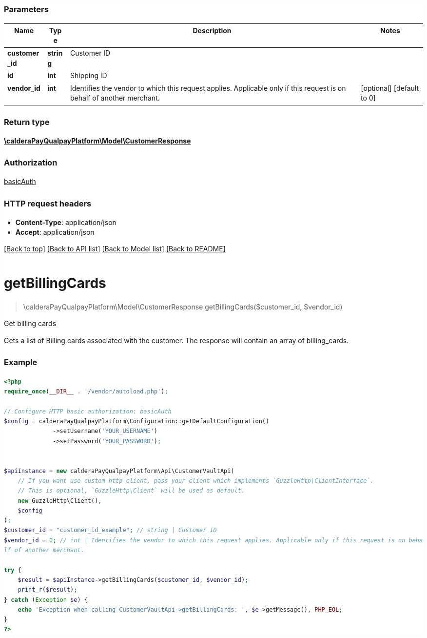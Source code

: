 ### Parameters

Name | Type | Description  | Notes
------------- | ------------- | ------------- | -------------
 **customer_id** | **string**| Customer ID |
 **id** | **int**| Shipping ID |
 **vendor_id** | **int**| Identifies the vendor to which this request applies. Applicable only if this request is on behalf of another merchant. | [optional] [default to 0]

### Return type

[**\calderaPayQualpayPlatform\Model\CustomerResponse**](../Model/CustomerResponse.md)

### Authorization

[basicAuth](../../README.md#basicAuth)

### HTTP request headers

 - **Content-Type**: application/json
 - **Accept**: application/json

[[Back to top]](#) [[Back to API list]](../../README.md#documentation-for-api-endpoints) [[Back to Model list]](../../README.md#documentation-for-models) [[Back to README]](../../README.md)

# **getBillingCards**
> \calderaPayQualpayPlatform\Model\CustomerResponse getBillingCards($customer_id, $vendor_id)

Get billing cards

Gets a list of Billing cards associated with the customer. The response will contain an array of billing_cards.

### Example
```php
<?php
require_once(__DIR__ . '/vendor/autoload.php');

// Configure HTTP basic authorization: basicAuth
$config = calderaPayQualpayPlatform\Configuration::getDefaultConfiguration()
              ->setUsername('YOUR_USERNAME')
              ->setPassword('YOUR_PASSWORD');


$apiInstance = new calderaPayQualpayPlatform\Api\CustomerVaultApi(
    // If you want use custom http client, pass your client which implements `GuzzleHttp\ClientInterface`.
    // This is optional, `GuzzleHttp\Client` will be used as default.
    new GuzzleHttp\Client(),
    $config
);
$customer_id = "customer_id_example"; // string | Customer ID
$vendor_id = 0; // int | Identifies the vendor to which this request applies. Applicable only if this request is on behalf of another merchant.

try {
    $result = $apiInstance->getBillingCards($customer_id, $vendor_id);
    print_r($result);
} catch (Exception $e) {
    echo 'Exception when calling CustomerVaultApi->getBillingCards: ', $e->getMessage(), PHP_EOL;
}
?>
```
